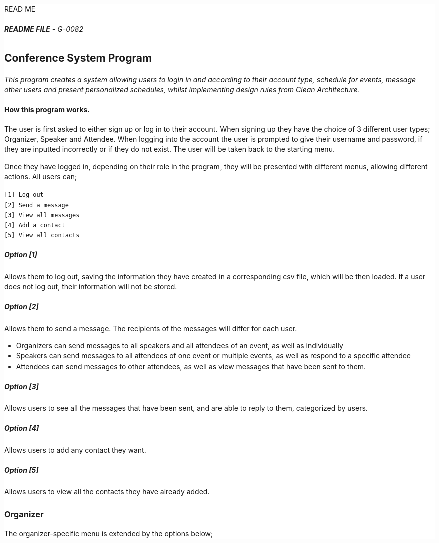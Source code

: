 READ ME 
###### **README FILE** - G-0082
## Conference System Program
_This program creates a system allowing users to login in and according to their account type, schedule for events, message other users and present personalized schedules, whilst implementing design rules from Clean Architecture._
 
#### How this program works.
The user is first asked to either sign up or log in to their account. When signing up they have the choice of 3 different user types; Organizer, Speaker and Attendee. When logging into the account the user is prompted to give their username and password, if they are inputted incorrectly or if they do not exist. The user will be taken back to the starting menu.
 
Once they have logged in, depending on their role in the program, they will be presented with different menus, allowing different actions.
All users can;
            
    [1] Log out
    [2] Send a message
    [3] View all messages
    [4] Add a contact
    [5] View all contacts
            
##### Option [1] 
 
Allows them to log out, saving the information they have created in a corresponding csv file, which will be then loaded. If a user does not log out, their information will not be stored.
 
 
##### Option [2]
 
Allows them to send a message. The recipients of the messages will differ for each user.
- Organizers can send messages to all speakers and all attendees of an event, as well as individually
- Speakers can send messages to all attendees of one event or multiple events, as well as respond to a specific attendee
- Attendees can send messages to other attendees, as well as view messages that have been sent to them.
 
##### Option [3] 
 
Allows users to see all the messages that have been sent, and are able to reply to them, categorized by users. 
 
##### Option [4]
 
Allows users to add any contact they want.
 
##### Option [5] 
 
Allows users to view all the contacts they have already added.
            
 
### Organizer
The organizer-specific menu is extended by the options below;
 
